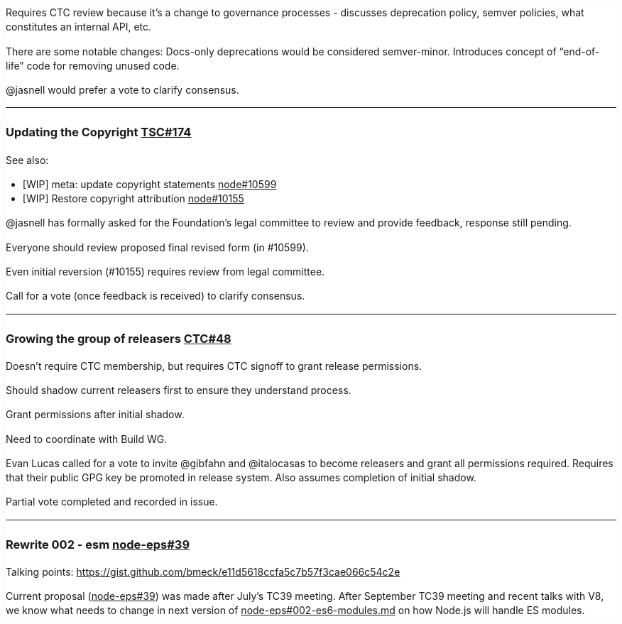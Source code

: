 Requires CTC review because it’s a change to governance processes - discusses
deprecation policy, semver policies, what constitutes an internal API, etc.

There are some notable changes:
Docs-only deprecations would be considered semver-minor.
Introduces concept of “end-of-life” code for removing unused code.

@jasnell would prefer a vote to clarify consensus.

---

### Updating the Copyright [TSC#174](https://github.com/nodejs/TSC/issues/174)

See also:

* [WIP] meta: update copyright statements
  [node#10599](https://github.com/nodejs/node/pull/10599)
* [WIP] Restore copyright attribution
  [node#10155](https://github.com/nodejs/node/pull/10155)

@jasnell has formally asked for the Foundation’s legal committee to review and
provide feedback, response still pending.

Everyone should review proposed final revised form (in #10599).

Even initial reversion (#10155) requires review from legal committee.

Call for a vote (once feedback is received) to clarify consensus.

---

### Growing the group of releasers [CTC#48](https://github.com/nodejs/CTC/issues/48)

Doesn’t require CTC membership, but requires CTC signoff to grant release
permissions.

Should shadow current releasers first to ensure they understand process.

Grant permissions after initial shadow.

Need to coordinate with Build WG.

Evan Lucas called for a vote to invite @gibfahn and @italocasas to become
releasers and grant all permissions required. Requires that their public GPG key
be promoted in release system. Also assumes completion of initial shadow.

Partial vote completed and recorded in issue.

---

### Rewrite 002 - esm [node-eps#39](https://github.com/nodejs/node-eps/pull/39)

Talking points: <https://gist.github.com/bmeck/e11d5618ccfa5c7b57f3cae066c54c2e>

Current proposal ([node-eps#39](https://github.com/nodejs/node-eps/pull/39)) was
made after July’s TC39 meeting. After September TC39 meeting and recent talks
with V8, we know what needs to change in next version of
[node-eps#002-es6-modules.md](https://github.com/nodejs/node-eps/blob/master/002-es6-modules.md)
on how Node.js will handle ES modules.
